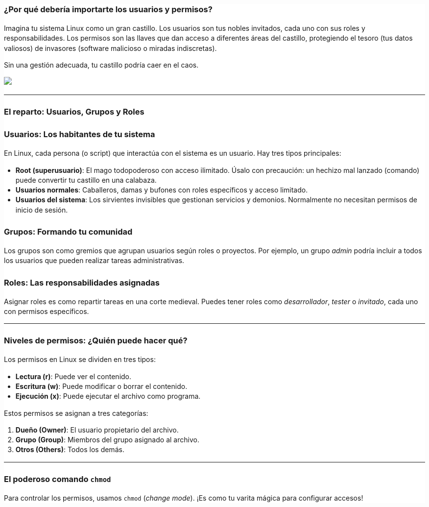 
### ¿Por qué debería importarte los usuarios y permisos?  
Imagina tu sistema Linux como un gran castillo. Los usuarios son tus nobles invitados, cada uno con sus roles y responsabilidades. Los permisos son las llaves que dan acceso a diferentes áreas del castillo, protegiendo el tesoro (tus datos valiosos) de invasores (software malicioso o miradas indiscretas).  

Sin una gestión adecuada, tu castillo podría caer en el caos. 

![](https://i.imgur.com/yxNrpKJ.png)

---

### El reparto: Usuarios, Grupos y Roles  

### **Usuarios: Los habitantes de tu sistema**  
En Linux, cada persona (o script) que interactúa con el sistema es un usuario. Hay tres tipos principales:  

- **Root (superusuario)**: El mago todopoderoso con acceso ilimitado. Úsalo con precaución: un hechizo mal lanzado (comando) puede convertir tu castillo en una calabaza.  
- **Usuarios normales**: Caballeros, damas y bufones con roles específicos y acceso limitado.  
- **Usuarios del sistema**: Los sirvientes invisibles que gestionan servicios y demonios. Normalmente no necesitan permisos de inicio de sesión.  

### **Grupos: Formando tu comunidad**  
Los grupos son como gremios que agrupan usuarios según roles o proyectos. Por ejemplo, un grupo *admin* podría incluir a todos los usuarios que pueden realizar tareas administrativas.  

### **Roles: Las responsabilidades asignadas**  
Asignar roles es como repartir tareas en una corte medieval. Puedes tener roles como *desarrollador*, *tester* o *invitado*, cada uno con permisos específicos.  

---

### Niveles de permisos: ¿Quién puede hacer qué?  
Los permisos en Linux se dividen en tres tipos:  

- **Lectura (r)**: Puede ver el contenido.  
- **Escritura (w)**: Puede modificar o borrar el contenido.  
- **Ejecución (x)**: Puede ejecutar el archivo como programa.  

Estos permisos se asignan a tres categorías:  

1. **Dueño (Owner)**: El usuario propietario del archivo.  
2. **Grupo (Group)**: Miembros del grupo asignado al archivo.  
3. **Otros (Others)**: Todos los demás.  

---

### El poderoso comando `chmod`  
Para controlar los permisos, usamos `chmod` (*change mode*). ¡Es como tu varita mágica para configurar accesos!  
